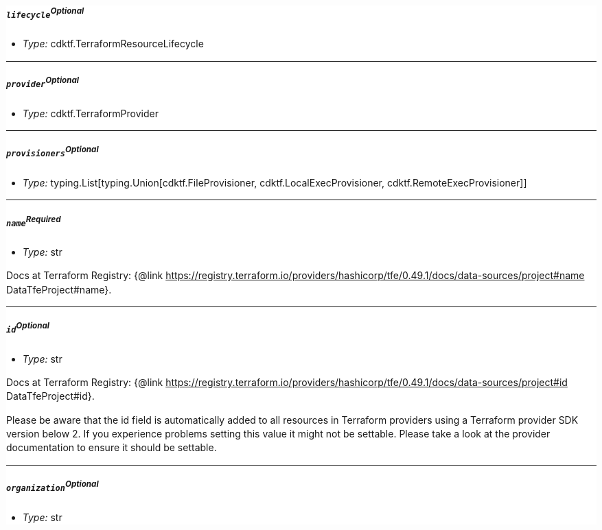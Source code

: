 ##### `lifecycle`<sup>Optional</sup> <a name="lifecycle" id="@cdktf/provider-tfe.dataTfeProject.DataTfeProject.Initializer.parameter.lifecycle"></a>

- *Type:* cdktf.TerraformResourceLifecycle

---

##### `provider`<sup>Optional</sup> <a name="provider" id="@cdktf/provider-tfe.dataTfeProject.DataTfeProject.Initializer.parameter.provider"></a>

- *Type:* cdktf.TerraformProvider

---

##### `provisioners`<sup>Optional</sup> <a name="provisioners" id="@cdktf/provider-tfe.dataTfeProject.DataTfeProject.Initializer.parameter.provisioners"></a>

- *Type:* typing.List[typing.Union[cdktf.FileProvisioner, cdktf.LocalExecProvisioner, cdktf.RemoteExecProvisioner]]

---

##### `name`<sup>Required</sup> <a name="name" id="@cdktf/provider-tfe.dataTfeProject.DataTfeProject.Initializer.parameter.name"></a>

- *Type:* str

Docs at Terraform Registry: {@link https://registry.terraform.io/providers/hashicorp/tfe/0.49.1/docs/data-sources/project#name DataTfeProject#name}.

---

##### `id`<sup>Optional</sup> <a name="id" id="@cdktf/provider-tfe.dataTfeProject.DataTfeProject.Initializer.parameter.id"></a>

- *Type:* str

Docs at Terraform Registry: {@link https://registry.terraform.io/providers/hashicorp/tfe/0.49.1/docs/data-sources/project#id DataTfeProject#id}.

Please be aware that the id field is automatically added to all resources in Terraform providers using a Terraform provider SDK version below 2.
If you experience problems setting this value it might not be settable. Please take a look at the provider documentation to ensure it should be settable.

---

##### `organization`<sup>Optional</sup> <a name="organization" id="@cdktf/provider-tfe.dataTfeProject.DataTfeProject.Initializer.parameter.organization"></a>

- *Type:* str
